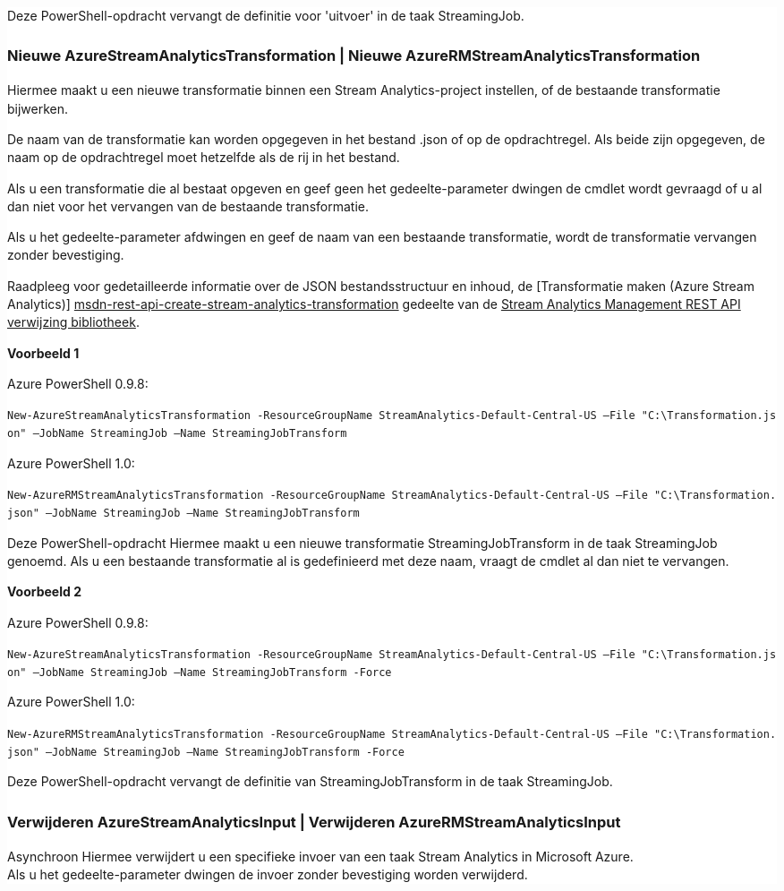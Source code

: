 Deze PowerShell-opdracht vervangt de definitie voor 'uitvoer' in de taak StreamingJob.

### <a name="new-azurestreamanalyticstransformation--new-azurermstreamanalyticstransformation"></a>Nieuwe AzureStreamAnalyticsTransformation | Nieuwe AzureRMStreamAnalyticsTransformation
Hiermee maakt u een nieuwe transformatie binnen een Stream Analytics-project instellen, of de bestaande transformatie bijwerken.
  
De naam van de transformatie kan worden opgegeven in het bestand .json of op de opdrachtregel. Als beide zijn opgegeven, de naam op de opdrachtregel moet hetzelfde als de rij in het bestand.

Als u een transformatie die al bestaat opgeven en geef geen het gedeelte-parameter dwingen de cmdlet wordt gevraagd of u al dan niet voor het vervangen van de bestaande transformatie.

Als u het gedeelte-parameter afdwingen en geef de naam van een bestaande transformatie, wordt de transformatie vervangen zonder bevestiging.

Raadpleeg voor gedetailleerde informatie over de JSON bestandsstructuur en inhoud, de [Transformatie maken (Azure Stream Analytics)] [ msdn-rest-api-create-stream-analytics-transformation] gedeelte van de [Stream Analytics Management REST API verwijzing bibliotheek][stream.analytics.rest.api.reference].

**Voorbeeld 1**

Azure PowerShell 0.9.8:  

    New-AzureStreamAnalyticsTransformation -ResourceGroupName StreamAnalytics-Default-Central-US –File "C:\Transformation.json" –JobName StreamingJob –Name StreamingJobTransform

Azure PowerShell 1.0:  

    New-AzureRMStreamAnalyticsTransformation -ResourceGroupName StreamAnalytics-Default-Central-US –File "C:\Transformation.json" –JobName StreamingJob –Name StreamingJobTransform

Deze PowerShell-opdracht Hiermee maakt u een nieuwe transformatie StreamingJobTransform in de taak StreamingJob genoemd. Als u een bestaande transformatie al is gedefinieerd met deze naam, vraagt de cmdlet al dan niet te vervangen.

**Voorbeeld 2**

Azure PowerShell 0.9.8:  

    New-AzureStreamAnalyticsTransformation -ResourceGroupName StreamAnalytics-Default-Central-US –File "C:\Transformation.json" –JobName StreamingJob –Name StreamingJobTransform -Force

Azure PowerShell 1.0:  

    New-AzureRMStreamAnalyticsTransformation -ResourceGroupName StreamAnalytics-Default-Central-US –File "C:\Transformation.json" –JobName StreamingJob –Name StreamingJobTransform -Force

 Deze PowerShell-opdracht vervangt de definitie van StreamingJobTransform in de taak StreamingJob.

### <a name="remove-azurestreamanalyticsinput--remove-azurermstreamanalyticsinput"></a>Verwijderen AzureStreamAnalyticsInput | Verwijderen AzureRMStreamAnalyticsInput
Asynchroon Hiermee verwijdert u een specifieke invoer van een taak Stream Analytics in Microsoft Azure.  
Als u het gedeelte-parameter dwingen de invoer zonder bevestiging worden verwijderd.


[msdn-switch-azuremode]: http://msdn.microsoft.com/library/dn722470.aspx
[powershell-install]: http://azure.microsoft.com/documentation/articles/powershell-install-configure/
[msdn-rest-api-create-stream-analytics-job]: https://msdn.microsoft.com/library/dn834994.aspx
[msdn-rest-api-create-stream-analytics-input]: https://msdn.microsoft.com/library/dn835010.aspx
[msdn-rest-api-create-stream-analytics-output]: https://msdn.microsoft.com/library/dn835015.aspx
[msdn-rest-api-create-stream-analytics-transformation]: https://msdn.microsoft.com/library/dn835007.aspx
[stream.analytics.introduction]: stream-analytics-introduction.md
[stream.analytics.get.started]: stream-analytics-get-started.md
[stream.analytics.developer.guide]: ../stream-analytics-developer-guide.md
[stream.analytics.scale.jobs]: stream-analytics-scale-jobs.md
[stream.analytics.query.language.reference]: http://go.microsoft.com/fwlink/?LinkID=513299
[stream.analytics.rest.api.reference]: http://go.microsoft.com/fwlink/?LinkId=517301